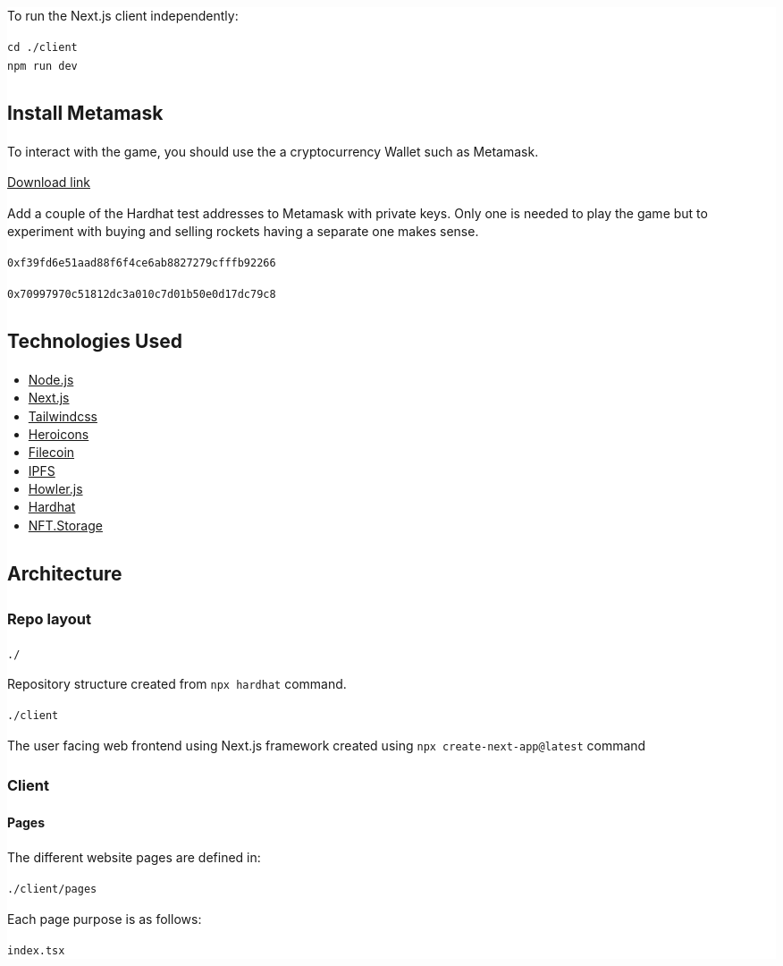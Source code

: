 To run the Next.js client independently:

```
cd ./client
npm run dev
```

## Install Metamask

To interact with the game, you should use the a cryptocurrency Wallet such as Metamask.

[Download link](https://metamask.io/download.html)

Add a couple of the Hardhat test addresses to Metamask with private keys. Only one is needed to play the game but to experiment with buying and selling rockets having a separate one makes sense.

`0xf39fd6e51aad88f6f4ce6ab8827279cfffb92266`

`0x70997970c51812dc3a010c7d01b50e0d17dc79c8`

## Technologies Used

- [Node.js](https://nodejs.org/en/)
- [Next.js](https://nextjs.org/)
- [Tailwindcss](https://tailwindcss.com/)
- [Heroicons](https://heroicons.dev/)
- [Filecoin](https://filecoin.io/)
- [IPFS](https://ipfs.io/)
- [Howler.js](https://github.com/goldfire/howler.js)
- [Hardhat](https://github.com/nomiclabs/hardhat)
- [NFT.Storage](https://nft.storage/)

## Architecture

### Repo layout

`./`

Repository structure created from `npx hardhat` command.

`./client`

The user facing web frontend using Next.js framework created using `npx create-next-app@latest` command

### Client

#### Pages

The different website pages are defined in:

`./client/pages`

Each page purpose is as follows:

`index.tsx`

